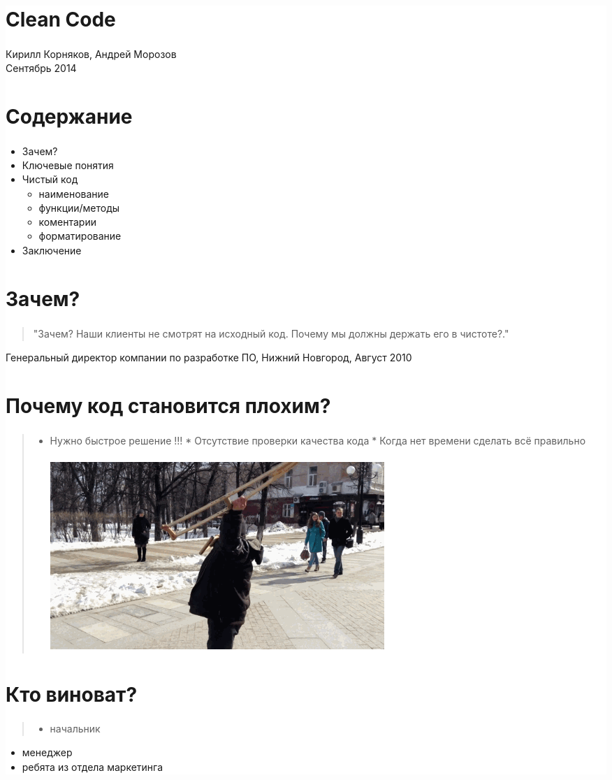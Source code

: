 # Clean Code

Кирилл Корняков, Андрей Морозов\
Сентябрь 2014

# Содержание

  * Зачем?
  * Ключевые понятия
  * Чистый код
    - наименование
    - функции/методы
    - коментарии
    - форматирование
  * Заключение

# Зачем?

> "Зачем? Наши клиенты не смотрят на исходный код. Почему мы должны держать его в чистоте?."

  Генеральный директор компании по разработке ПО,
  Нижний Новгород, Август 2010

# Почему код становится плохим?

> * Нужно быстрое решение !!!
    * Отсутствие проверки качества кода
    * Когда нет времени сделать всё правильно<br><br>
    ![](./images/fast_solution.gif)

# Кто виноват?

> * начальник
  * менеджер
  * ребята из отдела маркетинга
